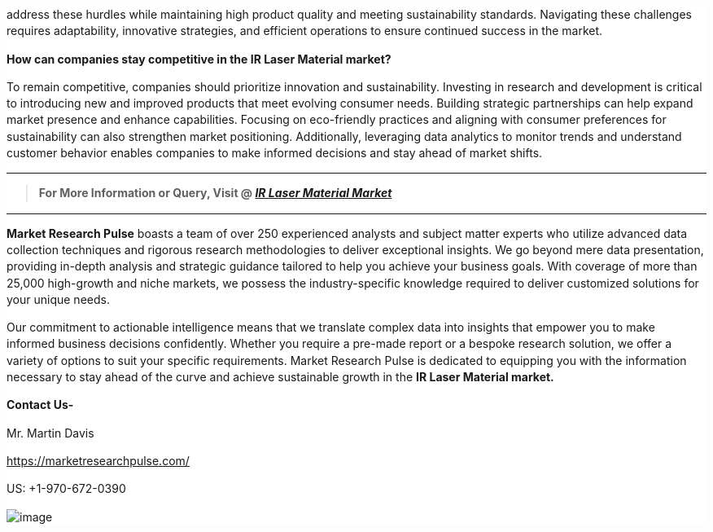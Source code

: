 address these hurdles while maintaining high product quality and meeting sustainability standards. Navigating these challenges requires adaptability, innovative strategies, and efficient operations to ensure continued success in the market.</p><p><strong>How can companies stay competitive in the IR Laser Material market?</strong></p><p>To remain competitive, companies should prioritize innovation and sustainability. Investing in research and development is critical to introducing new and improved products that meet evolving consumer needs. Building strategic partnerships can help expand market presence and enhance capabilities. Focusing on eco-friendly practices and aligning with consumer preferences for sustainability can also strengthen market positioning. Additionally, leveraging data analytics to monitor trends and understand customer behavior enables companies to make informed decisions and stay ahead of market shifts.</p><hr /><blockquote><p><strong>For More Information or Query, Visit @&nbsp;<em><a href="https://marketresearchpulse.com/report/145892/ir-laser-material-market?utm_source=Linkedin&utm_medium=0116">IR Laser Material Market</a></em></strong></p></blockquote><hr /><p><strong>Market Research Pulse</strong> boasts a team of over 250 experienced analysts and subject matter experts who utilize advanced data collection techniques and rigorous research methodologies to deliver exceptional insights. We go beyond mere data presentation, providing in-depth analysis and strategic guidance tailored to help you achieve your business goals. With coverage of more than 25,000 high-growth and niche markets, we possess the industry-specific knowledge required to deliver customized solutions for your unique needs.</p><p>Our commitment to actionable intelligence means that we translate complex data into insights that empower you to make informed business decisions confidently. Whether you require a pre-made report or a bespoke research solution, we offer a variety of options to suit your specific requirements. Market Research Pulse is dedicated to equipping you with the information necessary to stay ahead of the curve and achieve sustainable growth in the <strong>IR Laser Material market.</strong></p><p><strong>Contact Us-</strong></p><p>Mr. Martin Davis</p><p>https://marketresearchpulse.com/</p><p>US: +1-970-672-0390</p>
![image](https://github.com/user-attachments/assets/b94eb64d-78ce-4fe1-b39b-ac02f1b6f490)
